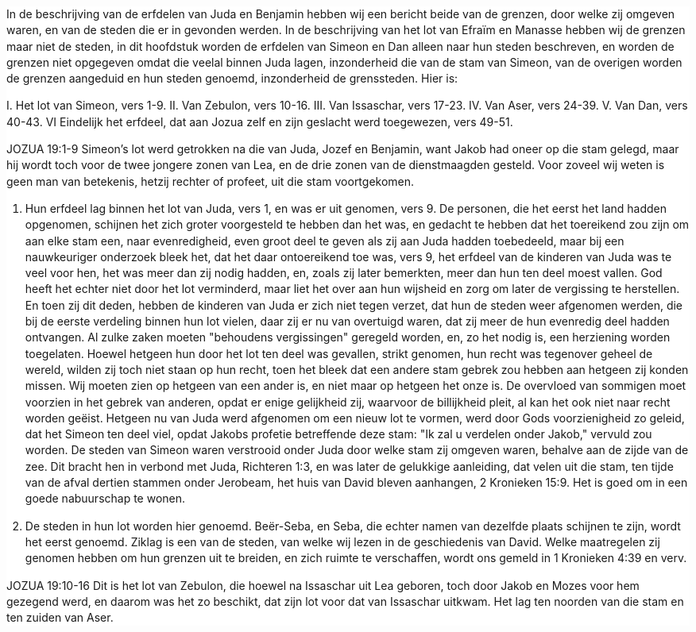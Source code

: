 In de beschrijving van de erfdelen van Juda en Benjamin hebben wij een bericht beide van de grenzen, door welke zij omgeven waren, en van de steden die er in gevonden werden. In de beschrijving van het lot van Efraïm en Manasse hebben wij de grenzen maar niet de steden, in dit hoofdstuk worden de erfdelen van Simeon en Dan alleen naar hun steden beschreven, en worden de grenzen niet opgegeven omdat die veelal binnen Juda lagen, inzonderheid die van de stam van Simeon, van de overigen worden de grenzen aangeduid en hun steden genoemd, inzonderheid de grenssteden. Hier is:

I. Het lot van Simeon, vers 1-9. 
II. Van Zebulon, vers 10-16. 
III. Van Issaschar, vers 17-23. 
IV. Van Aser, vers 24-39. 
V. Van Dan, vers 40-43. 
VI Eindelijk het erfdeel, dat aan Jozua zelf en zijn geslacht werd toegewezen, vers 49-51. 

JOZUA 19:1-9 
Simeon’s lot werd getrokken na die van Juda, Jozef en Benjamin, want Jakob had oneer op die stam gelegd, maar hij wordt toch voor de twee jongere zonen van Lea, en de drie zonen van de dienstmaagden gesteld. Voor zoveel wij weten is geen man van betekenis, hetzij rechter of profeet, uit die stam voortgekomen. 

1. Hun erfdeel lag binnen het lot van Juda, vers 1, en was er uit genomen, vers 9. De personen, die het eerst het land hadden opgenomen, schijnen het zich groter voorgesteld te hebben dan het was, en gedacht te hebben dat het toereikend zou zijn om aan elke stam een, naar evenredigheid, even groot deel te geven als zij aan Juda hadden toebedeeld, maar bij een nauwkeuriger onderzoek bleek het, dat het daar ontoereikend toe was, vers 9, het erfdeel van de kinderen van Juda was te veel voor hen, het was meer dan zij nodig hadden, en, zoals zij later bemerkten, meer dan hun ten deel moest vallen. God heeft het echter niet door het lot verminderd, maar liet het over aan hun wijsheid en zorg om later de vergissing te herstellen. En toen zij dit deden, hebben de kinderen van Juda er zich niet tegen verzet, dat hun de steden weer afgenomen werden, die bij de eerste verdeling binnen hun lot vielen, daar zij er nu van overtuigd waren, dat zij meer de hun evenredig deel hadden ontvangen. Al zulke zaken moeten "behoudens vergissingen" geregeld worden, en, zo het nodig is, een herziening worden toegelaten. Hoewel hetgeen hun door het lot ten deel was gevallen, strikt genomen, hun recht was tegenover geheel de wereld, wilden zij toch niet staan op hun recht, toen het bleek dat een andere stam gebrek zou hebben aan hetgeen zij konden missen. Wij moeten zien op hetgeen van een ander is, en niet maar op hetgeen het onze is. De overvloed van sommigen moet voorzien in het gebrek van anderen, opdat er enige gelijkheid zij, waarvoor de billijkheid pleit, al kan het ook niet naar recht worden geëist. Hetgeen nu van Juda werd afgenomen om een nieuw lot te vormen, werd door Gods voorzienigheid zo geleid, dat het Simeon ten deel viel, opdat Jakobs profetie betreffende deze stam: "Ik zal u verdelen onder Jakob," vervuld zou worden. De steden van Simeon waren verstrooid onder Juda door welke stam zij omgeven waren, behalve aan de zijde van de zee. Dit bracht hen in verbond met Juda, Richteren 1:3, en was later de gelukkige aanleiding, dat velen uit die stam, ten tijde van de afval dertien stammen onder Jerobeam, het huis van David bleven aanhangen, 2 Kronieken 15:9. Het is goed om in een goede nabuurschap te wonen. 

2. De steden in hun lot worden hier genoemd. Beër-Seba, en Seba, die echter namen van dezelfde plaats schijnen te zijn, wordt het eerst genoemd. Ziklag is een van de steden, van welke wij lezen in de geschiedenis van David. Welke maatregelen zij genomen hebben om hun grenzen uit te breiden, en zich ruimte te verschaffen, wordt ons gemeld in 1 Kronieken 4:39 en verv. 

JOZUA 19:10-16 
Dit is het lot van Zebulon, die hoewel na Issaschar uit Lea geboren, toch door Jakob en Mozes voor hem gezegend werd, en daarom was het zo beschikt, dat zijn lot voor dat van Issaschar uitkwam. Het lag ten noorden van die stam en ten zuiden van Aser. 

